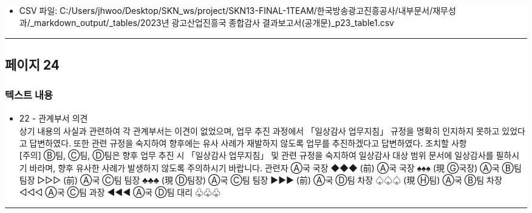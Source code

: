 - CSV 파일: C:/Users/jhwoo/Desktop/SKN_ws/project/SKN13-FINAL-1TEAM/한국방송광고진흥공사/내부문서/재무성과/_markdown_output/_tables/2023년 광고산업진흥국 종합감사 결과보고서(공개문)_p23_table1.csv

---

## 페이지 24
### 텍스트 내용
- 22 -
관계부서 의견  
상기 내용의 사실과 관련하여 각 관계부서는 이견이 없었으며, 업무 추진 
과정에서 「일상감사 업무지침」 규정을 명확히 인지하지 못하고 있었다고 
답변하였다. 또한 관련 규정을 숙지하여 향후에는 유사 사례가 재발하지 않도록 
업무를 추진하겠다고 답변하였다.
조치할 사항  
[주의] Ⓑ팀, Ⓒ팀, Ⓓ팀은 향후 업무 추진 시 「일상감사 업무지침」 및 관련 
규정을 숙지하여 일상감사 대상 범위 문서에 일상감사를 필하시기 바라며, 향후 
유사한 사례가 발생하지 않도록 주의하시기 바랍니다.
관련자
Ⓐ국
국장
◆◆◆
(前)
Ⓐ국
국장
♠♠♠
(現 Ⓖ국장)
Ⓐ국
Ⓑ팀
팀장
▷▷▷
(前)
Ⓐ국
Ⓒ팀
팀장
♣♣♣
(現 Ⓓ팀장)
Ⓐ국
Ⓒ팀
팀장
▶▶▶
(前)
Ⓐ국
Ⓓ팀
차장
♤♤♤
(現 Ⓗ팀)
Ⓐ국
Ⓑ팀
차장
◁◁◁
Ⓐ국
Ⓒ팀
과장
◀◀◀
Ⓐ국
Ⓓ팀
대리
♧♧♧

---